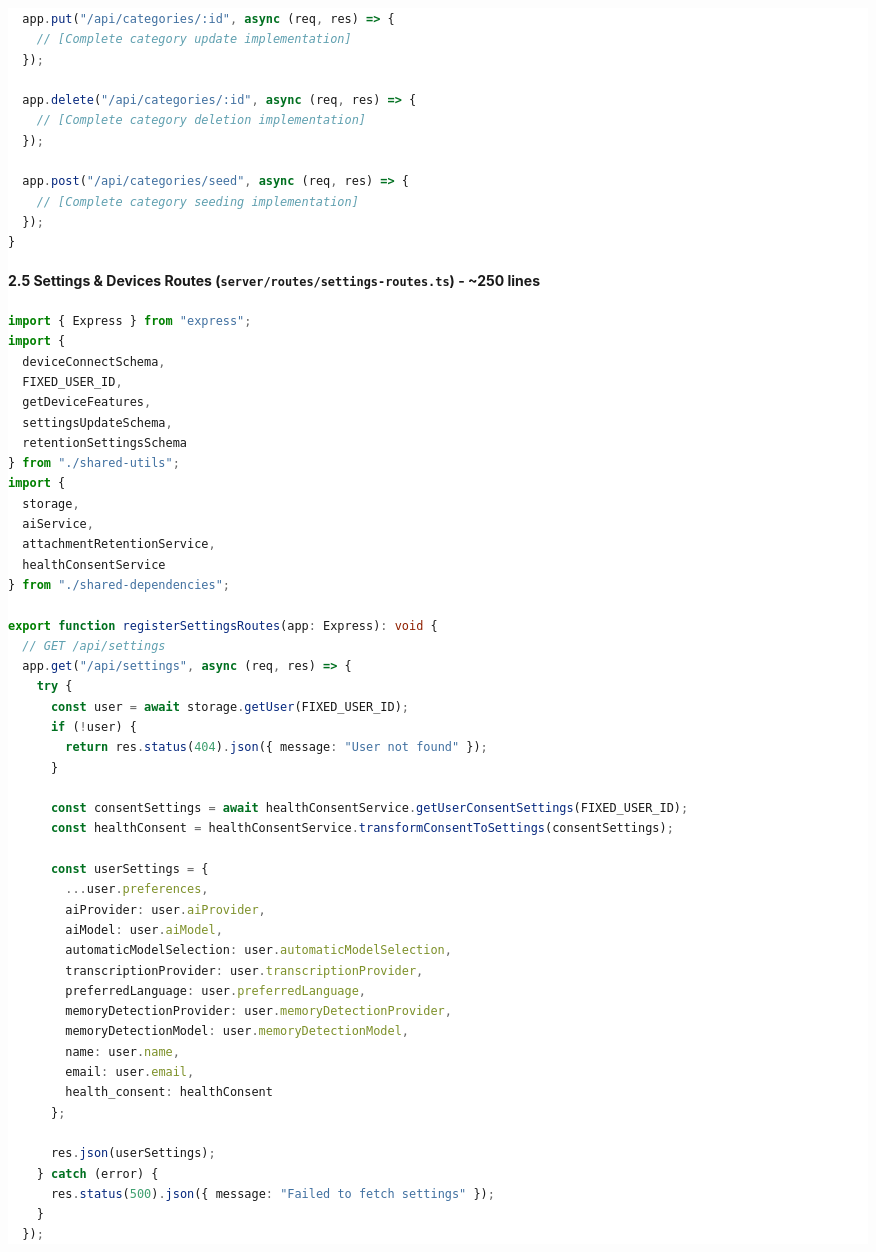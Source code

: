 ```typescript
  app.put("/api/categories/:id", async (req, res) => {
    // [Complete category update implementation]
  });

  app.delete("/api/categories/:id", async (req, res) => {
    // [Complete category deletion implementation]
  });

  app.post("/api/categories/seed", async (req, res) => {
    // [Complete category seeding implementation]
  });
}
```

#### 2.5 Settings & Devices Routes (`server/routes/settings-routes.ts`) - ~250 lines
```typescript
import { Express } from "express";
import { 
  deviceConnectSchema, 
  FIXED_USER_ID, 
  getDeviceFeatures,
  settingsUpdateSchema,
  retentionSettingsSchema
} from "./shared-utils";
import { 
  storage, 
  aiService, 
  attachmentRetentionService,
  healthConsentService
} from "./shared-dependencies";

export function registerSettingsRoutes(app: Express): void {
  // GET /api/settings
  app.get("/api/settings", async (req, res) => {
    try {
      const user = await storage.getUser(FIXED_USER_ID);
      if (!user) {
        return res.status(404).json({ message: "User not found" });
      }

      const consentSettings = await healthConsentService.getUserConsentSettings(FIXED_USER_ID);
      const healthConsent = healthConsentService.transformConsentToSettings(consentSettings);

      const userSettings = {
        ...user.preferences,
        aiProvider: user.aiProvider,
        aiModel: user.aiModel,
        automaticModelSelection: user.automaticModelSelection,
        transcriptionProvider: user.transcriptionProvider,
        preferredLanguage: user.preferredLanguage,
        memoryDetectionProvider: user.memoryDetectionProvider,
        memoryDetectionModel: user.memoryDetectionModel,
        name: user.name,
        email: user.email,
        health_consent: healthConsent
      };

      res.json(userSettings);
    } catch (error) {
      res.status(500).json({ message: "Failed to fetch settings" });
    }
  });
```